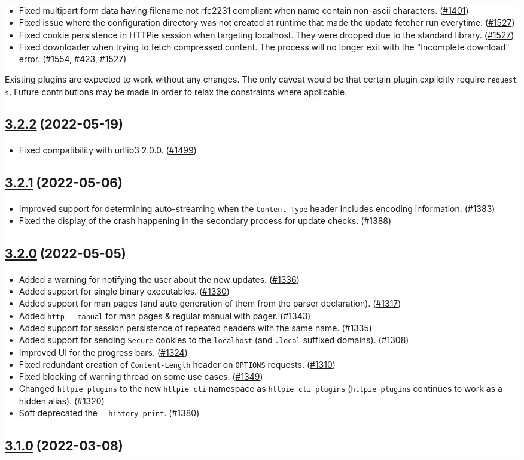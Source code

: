 - Fixed multipart form data having filename not rfc2231 compliant when name contain non-ascii characters. ([#1401](https://github.com/httpie/cli/issues/1401))
- Fixed issue where the configuration directory was not created at runtime that made the update fetcher run everytime. ([#1527](https://github.com/httpie/cli/issues/1527))
- Fixed cookie persistence in HTTPie session when targeting localhost. They were dropped due to the standard library. ([#1527](https://github.com/httpie/cli/issues/1527))
- Fixed downloader when trying to fetch compressed content. The process will no longer exit with the "Incomplete download" error. ([#1554](https://github.com/httpie/cli/issues/1554), [#423](https://github.com/httpie/cli/issues/423), [#1527](https://github.com/httpie/cli/issues/1527))

Existing plugins are expected to work without any changes. The only caveat would be that certain plugin explicitly require `requests`.
Future contributions may be made in order to relax the constraints where applicable.

## [3.2.2](https://github.com/httpie/cli/compare/3.2.1...3.2.2) (2022-05-19)

- Fixed compatibility with urllib3 2.0.0. ([#1499](https://github.com/httpie/cli/issues/1499))

## [3.2.1](https://github.com/httpie/cli/compare/3.1.0...3.2.1) (2022-05-06)

- Improved support for determining auto-streaming when the `Content-Type` header includes encoding information. ([#1383](https://github.com/httpie/cli/pull/1383))
- Fixed the display of the crash happening in the secondary process for update checks. ([#1388](https://github.com/httpie/cli/issues/1388))

## [3.2.0](https://github.com/httpie/cli/compare/3.1.0...3.2.0) (2022-05-05)

- Added a warning for notifying the user about the new updates. ([#1336](https://github.com/httpie/cli/pull/1336))
- Added support for single binary executables. ([#1330](https://github.com/httpie/cli/pull/1330))
- Added support for man pages (and auto generation of them from the parser declaration). ([#1317](https://github.com/httpie/cli/pull/1317))
- Added `http --manual` for man pages & regular manual with pager. ([#1343](https://github.com/httpie/cli/pull/1343))
- Added support for session persistence of repeated headers with the same name. ([#1335](https://github.com/httpie/cli/pull/1335))
- Added support for sending `Secure` cookies to the `localhost` (and `.local` suffixed domains). ([#1308](https://github.com/httpie/cli/issues/1308))
- Improved UI for the progress bars. ([#1324](https://github.com/httpie/cli/pull/1324))
- Fixed redundant creation of `Content-Length` header on `OPTIONS` requests. ([#1310](https://github.com/httpie/cli/issues/1310))
- Fixed blocking of warning thread on some use cases. ([#1349](https://github.com/httpie/cli/issues/1349))
- Changed `httpie plugins` to the new `httpie cli` namespace as `httpie cli plugins` (`httpie plugins` continues to work as a hidden alias). ([#1320](https://github.com/httpie/cli/issues/1320))
- Soft deprecated the `--history-print`. ([#1380](https://github.com/httpie/cli/pull/1380))

## [3.1.0](https://github.com/httpie/cli/compare/3.0.2...3.1.0) (2022-03-08)
